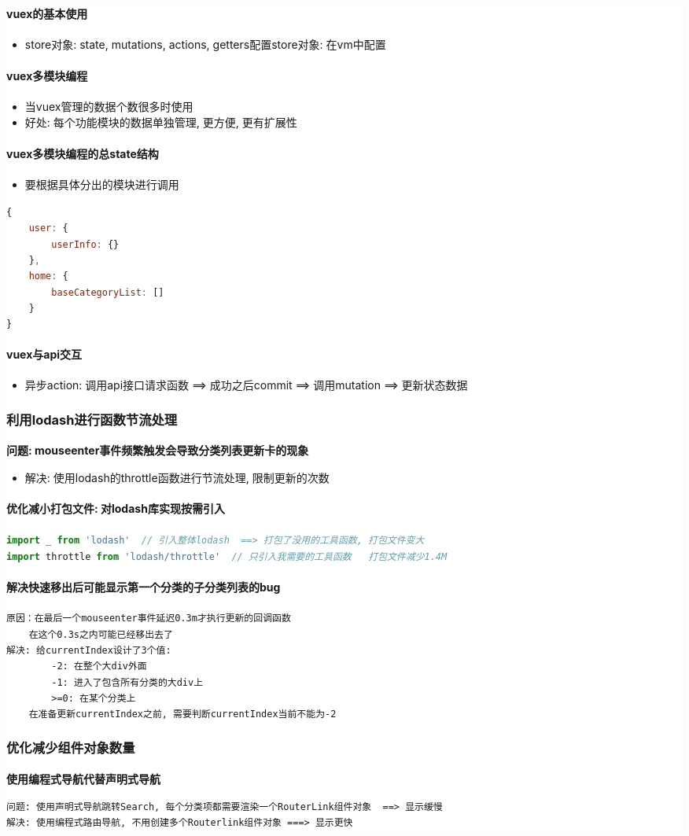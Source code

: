 #### vuex的基本使用

- store对象: state, mutations, actions, getters配置store对象: 在vm中配置

#### vuex多模块编程

- 当vuex管理的数据个数很多时使用
- 好处: 每个功能模块的数据单独管理, 更方便, 更有扩展性

#### vuex多模块编程的总state结构

- 要根据具体分出的模块进行调用

```js
{
    user: {
        userInfo: {}
    },
    home: {
        baseCategoryList: []
    }
}
```

#### vuex与api交互

- 异步action: 调用api接口请求函数 ==> 成功之后commit ==> 调用mutation ==> 更新状态数据

### 利用lodash进行函数节流处理

**问题: mouseenter事件频繁触发会导致分类列表更新卡的现象**

- 解决: 使用lodash的throttle函数进行节流处理, 限制更新的次数

#### 优化减小打包文件: 对lodash库实现按需引入 

```js
import _ from 'lodash'  // 引入整体lodash  ==> 打包了没用的工具函数, 打包文件变大
import throttle from 'lodash/throttle'  // 只引入我需要的工具函数   打包文件减少1.4M
```

#### 解决快速移出后可能显示第一个分类的子分类列表的bug

    原因：在最后一个mouseenter事件延迟0.3m才执行更新的回调函数
        在这个0.3s之内可能已经移出去了
    解决: 给currentIndex设计了3个值:
            -2: 在整个大div外面
            -1: 进入了包含所有分类的大div上
            >=0: 在某个分类上
        在准备更新currentIndex之前, 需要判断currentIndex当前不能为-2

### 优化减少组件对象数量

 **使用编程式导航代替声明式导航**

    问题: 使用声明式导航跳转Search, 每个分类项都需要渲染一个RouterLink组件对象  ==> 显示缓慢
    解决: 使用编程式路由导航, 不用创建多个Routerlink组件对象 ===> 显示更快
